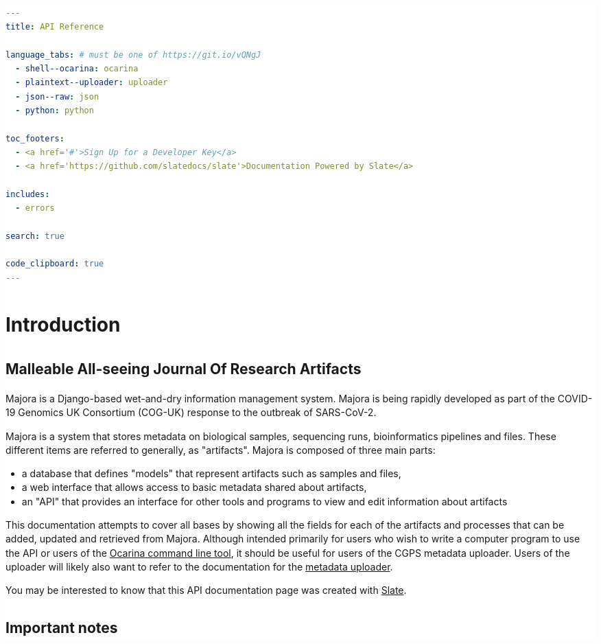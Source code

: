 ```yaml
---
title: API Reference

language_tabs: # must be one of https://git.io/vQNgJ
  - shell--ocarina: ocarina
  - plaintext--uploader: uploader
  - json--raw: json
  - python: python

toc_footers:
  - <a href='#'>Sign Up for a Developer Key</a>
  - <a href='https://github.com/slatedocs/slate'>Documentation Powered by Slate</a>

includes:
  - errors

search: true

code_clipboard: true
---
```



# Introduction

## Malleable All-seeing Journal Of Research Artifacts

Majora is a Django-based wet-and-dry information management system. Majora is being rapidly developed as part of the COVID-19 Genomics UK Consortium (COG-UK) response to the outbreak of SARS-CoV-2.

Majora is a system that stores metadata on biological samples, sequencing runs, bioinformatics pipelines and files. These different items are referred to generally, as "artifacts". Majora is composed of three main parts:

* a database that defines "models" that represent artifacts such as samples and files,
* a web interface that allows access to basic metadata shared about artifacts,
* an "API" that provides an interface for other tools and programs to view and edit information about artifacts

This documentation attempts to cover all bases by showing all the fields for each of the artifacts and processes that can be added, updated and retrieved from Majora.
Although intended primarily for users who wish to write a computer program to use the API or users of the [Ocarina command line tool](https://github.com/SamStudio8/ocarina/), it should be useful for users of the CGPS metadata uploader.
Users of the uploader will likely also want to refer to the documentation for the [metadata uploader](https://metadata.docs.cog-uk.io/).

You may be interested to know that this API documentation page was created with [Slate](https://github.com/slatedocs/slate).

## Important notes
